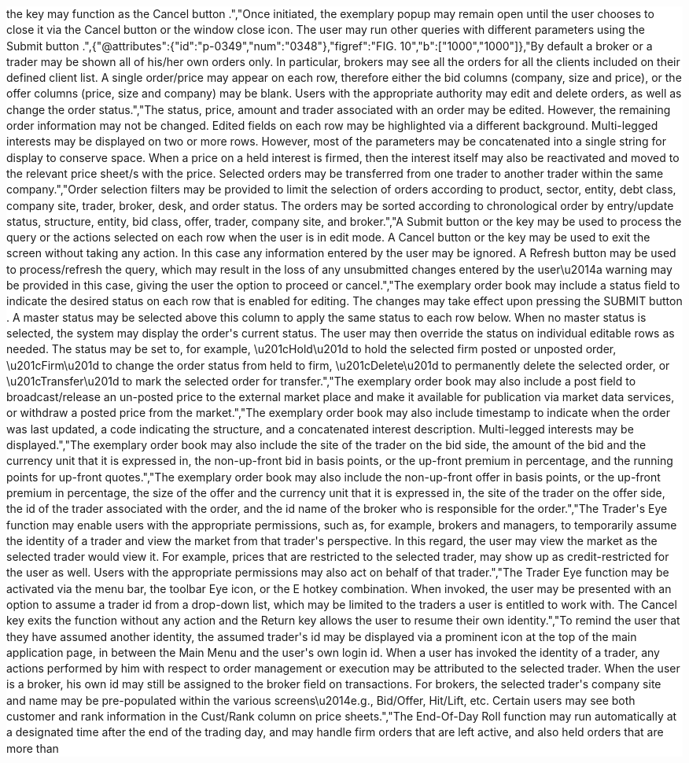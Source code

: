 the <Esc> key may function as the Cancel button .","Once initiated, the exemplary popup  may remain open until the user chooses to close it via the Cancel button  or the window close icon. The user may run other queries with different parameters using the Submit button .",{"@attributes":{"id":"p-0349","num":"0348"},"figref":"FIG. 10","b":["1000","1000"]},"By default a broker or a trader may be shown all of his\/her own orders only. In particular, brokers may see all the orders for all the clients included on their defined client list. A single order\/price may appear on each row, therefore either the bid columns (company, size and price), or the offer columns (price, size and company) may be blank. Users with the appropriate authority may edit and delete orders, as well as change the order status.","The status, price, amount and trader associated with an order may be edited. However, the remaining order information may not be changed. Edited fields on each row may be highlighted via a different background. Multi-legged interests may be displayed on two or more rows. However, most of the parameters may be concatenated into a single string for display to conserve space. When a price on a held interest is firmed, then the interest itself may also be reactivated and moved to the relevant price sheet\/s with the price. Selected orders may be transferred from one trader to another trader within the same company.","Order selection filters  may be provided to limit the selection of orders according to product, sector, entity, debt class, company site, trader, broker, desk, and order status. The orders may be sorted according to chronological order by entry\/update status, structure, entity, bid class, offer, trader, company site, and broker.","A Submit button  or the <Enter> key may be used to process the query or the actions selected on each row when the user is in edit mode. A Cancel button  or the <Esc> key may be used to exit the screen without taking any action. In this case any information entered by the user may be ignored. A Refresh button  may be used to process\/refresh the query, which may result in the loss of any unsubmitted changes entered by the user\u2014a warning may be provided in this case, giving the user the option to proceed or cancel.","The exemplary order book  may include a status field to indicate the desired status on each row that is enabled for editing. The changes may take effect upon pressing the SUBMIT button . A master status may be selected above this column to apply the same status to each row below. When no master status is selected, the system may display the order's current status. The user may then override the status on individual editable rows as needed. The status may be set to, for example, \u201cHold\u201d to hold the selected firm posted or unposted order, \u201cFirm\u201d to change the order status from held to firm, \u201cDelete\u201d to permanently delete the selected order, or \u201cTransfer\u201d to mark the selected order for transfer.","The exemplary order book  may also include a post field to broadcast\/release an un-posted price to the external market place and make it available for publication via market data services, or withdraw a posted price from the market.","The exemplary order book  may also include timestamp to indicate when the order was last updated, a code indicating the structure, and a concatenated interest description. Multi-legged interests may be displayed.","The exemplary order book  may also include the site of the trader on the bid side, the amount of the bid and the currency unit that it is expressed in, the non-up-front bid in basis points, or the up-front premium in percentage, and the running points for up-front quotes.","The exemplary order book  may also include the non-up-front offer in basis points, or the up-front premium in percentage, the size of the offer and the currency unit that it is expressed in, the site of the trader on the offer side, the id of the trader associated with the order, and the id name of the broker who is responsible for the order.","The Trader's Eye function may enable users with the appropriate permissions, such as, for example, brokers and managers, to temporarily assume the identity of a trader and view the market from that trader's perspective. In this regard, the user may view the market as the selected trader would view it. For example, prices that are restricted to the selected trader, may show up as credit-restricted for the user as well. Users with the appropriate permissions may also act on behalf of that trader.","The Trader Eye function may be activated via the menu bar, the toolbar Eye icon, or the <Ctrl>E hotkey combination. When invoked, the user may be presented with an option to assume a trader id from a drop-down list, which may be limited to the traders a user is entitled to work with. The Cancel key exits the function without any action and the Return key allows the user to resume their own identity.","To remind the user that they have assumed another identity, the assumed trader's id may be displayed via a prominent icon at the top of the main application page, in between the Main Menu and the user's own login id. When a user has invoked the identity of a trader, any actions performed by him with respect to order management or execution may be attributed to the selected trader. When the user is a broker, his own id may still be assigned to the broker field on transactions. For brokers, the selected trader's company site and name may be pre-populated within the various screens\u2014e.g., Bid\/Offer, Hit\/Lift, etc. Certain users may see both customer and rank information in the Cust\/Rank column on price sheets.","The End-Of-Day Roll function may run automatically at a designated time after the end of the trading day, and may handle firm orders that are left active, and also held orders that are more than